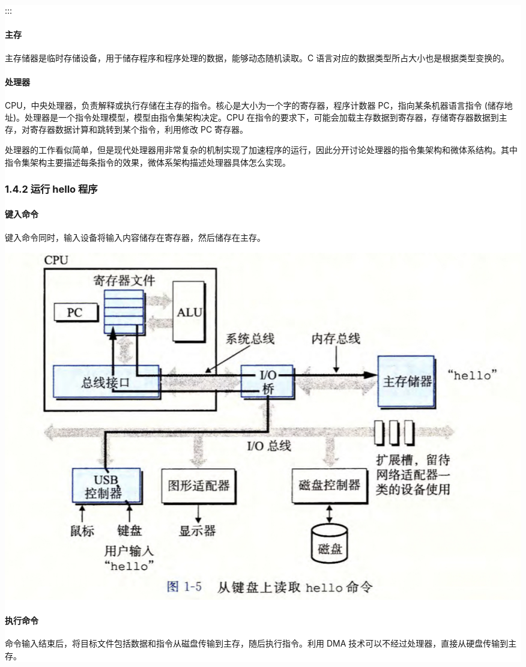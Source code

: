 :::

#### 主存

主存储器是临时存储设备，用于储存程序和程序处理的数据，能够动态随机读取。C 语言对应的数据类型所占大小也是根据类型变换的。

#### 处理器

CPU，中央处理器，负责解释或执行存储在主存的指令。核心是大小为一个字的寄存器，程序计数器 PC，指向某条机器语言指令 (储存地址)。处理器是一个指令处理模型，模型由指令集架构决定。CPU 在指令的要求下，可能会加载主存数据到寄存器，存储寄存器数据到主存，对寄存器数据计算和跳转到某个指令，利用修改 PC 寄存器。

处理器的工作看似简单，但是现代处理器用非常复杂的机制实现了加速程序的运行，因此分开讨论处理器的指令集架构和微体系结构。其中指令集架构主要描述每条指令的效果，微体系架构描述处理器具体怎么实现。

### 1.4.2 运行 hello 程序

#### 键入命令

键入命令同时，输入设备将输入内容储存在寄存器，然后储存在主存。

![键入命令](./img/typing-command.jpeg)

#### 执行命令

命令输入结束后，将目标文件包括数据和指令从磁盘传输到主存，随后执行指令。利用 DMA 技术可以不经过处理器，直接从硬盘传输到主存。
